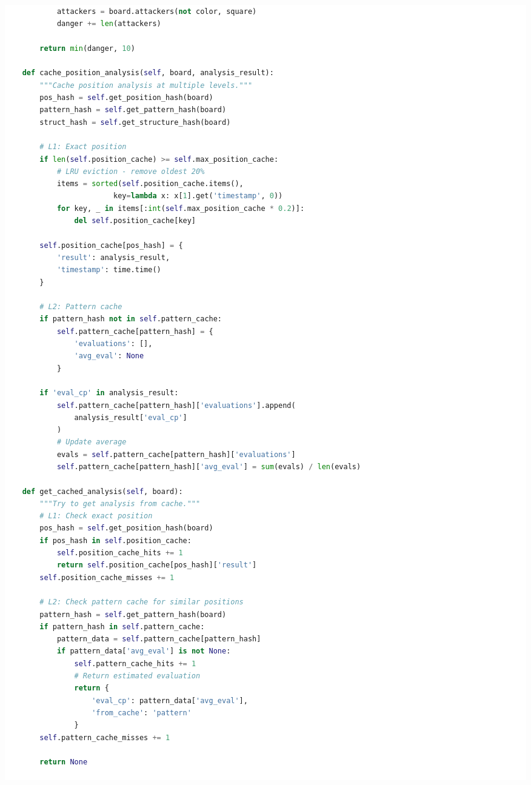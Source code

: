 ```python
            attackers = board.attackers(not color, square)
            danger += len(attackers)
        
        return min(danger, 10)
    
    def cache_position_analysis(self, board, analysis_result):
        """Cache position analysis at multiple levels."""
        pos_hash = self.get_position_hash(board)
        pattern_hash = self.get_pattern_hash(board)
        struct_hash = self.get_structure_hash(board)
        
        # L1: Exact position
        if len(self.position_cache) >= self.max_position_cache:
            # LRU eviction - remove oldest 20%
            items = sorted(self.position_cache.items(), 
                         key=lambda x: x[1].get('timestamp', 0))
            for key, _ in items[:int(self.max_position_cache * 0.2)]:
                del self.position_cache[key]
        
        self.position_cache[pos_hash] = {
            'result': analysis_result,
            'timestamp': time.time()
        }
        
        # L2: Pattern cache
        if pattern_hash not in self.pattern_cache:
            self.pattern_cache[pattern_hash] = {
                'evaluations': [],
                'avg_eval': None
            }
        
        if 'eval_cp' in analysis_result:
            self.pattern_cache[pattern_hash]['evaluations'].append(
                analysis_result['eval_cp']
            )
            # Update average
            evals = self.pattern_cache[pattern_hash]['evaluations']
            self.pattern_cache[pattern_hash]['avg_eval'] = sum(evals) / len(evals)
    
    def get_cached_analysis(self, board):
        """Try to get analysis from cache."""
        # L1: Check exact position
        pos_hash = self.get_position_hash(board)
        if pos_hash in self.position_cache:
            self.position_cache_hits += 1
            return self.position_cache[pos_hash]['result']
        self.position_cache_misses += 1
        
        # L2: Check pattern cache for similar positions
        pattern_hash = self.get_pattern_hash(board)
        if pattern_hash in self.pattern_cache:
            pattern_data = self.pattern_cache[pattern_hash]
            if pattern_data['avg_eval'] is not None:
                self.pattern_cache_hits += 1
                # Return estimated evaluation
                return {
                    'eval_cp': pattern_data['avg_eval'],
                    'from_cache': 'pattern'
                }
        self.pattern_cache_misses += 1
        
        return None
    
```